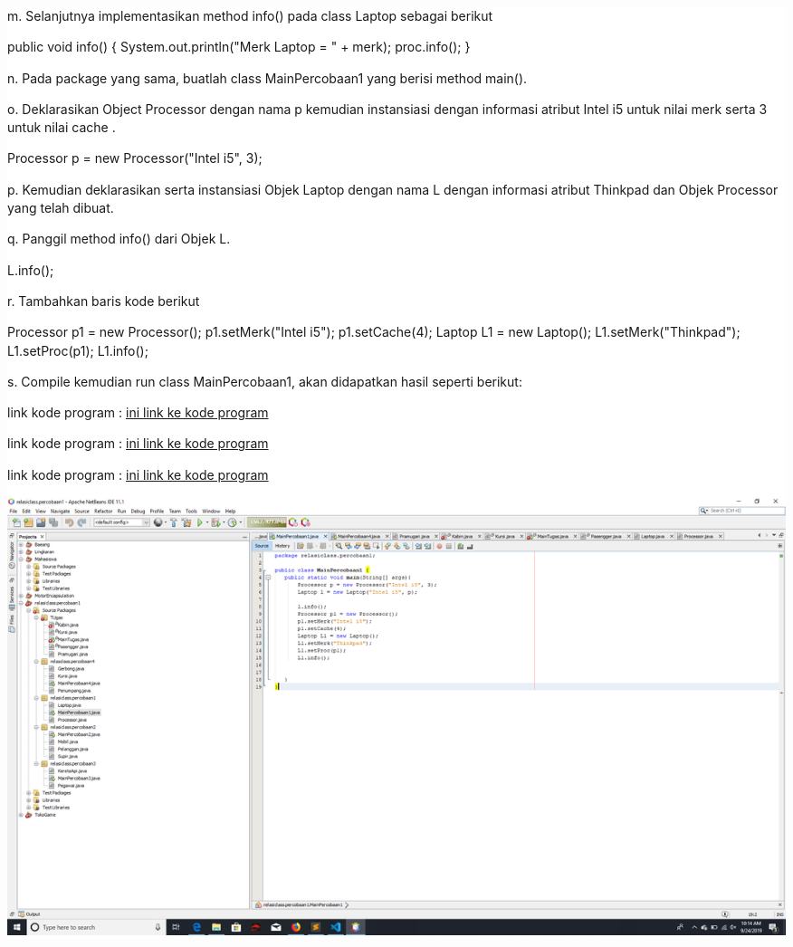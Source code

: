 m. Selanjutnya implementasikan method info() pada class Laptop sebagai berikut 
 
public void info() { System.out.println("Merk Laptop = " + merk); proc.info(); } 
 
n. Pada package yang sama, buatlah class MainPercobaan1 yang berisi method main(). 
 
o. Deklarasikan Object Processor dengan nama p kemudian instansiasi dengan informasi atribut Intel i5 untuk nilai merk serta 3 untuk nilai cache . 
 
Processor p = new Processor("Intel i5", 3); 
 
p. Kemudian deklarasikan serta instansiasi Objek Laptop dengan nama L dengan informasi atribut Thinkpad dan Objek Processor yang telah dibuat. 
 
q. Panggil method info() dari Objek L. 
 
L.info(); 
 
r. Tambahkan baris kode berikut 
 
Processor p1 = new Processor(); p1.setMerk("Intel i5"); p1.setCache(4); Laptop L1 = new Laptop(); L1.setMerk("Thinkpad"); L1.setProc(p1); L1.info(); 
 
s. Compile kemudian run class MainPercobaan1, akan didapatkan hasil seperti berikut: 

 link kode program : [ini link ke kode program](../../src/4_Relasi_Class_/MainPercobaan1.java)

 link kode program : [ini link ke kode program](../../src/4_Relasi_Class_/Laptop.java)

link kode program : [ini link ke kode program](../../src/4_Relasi_Class_/Prosesor.java)


![MainPercobaan](img/MainPercobaan1.png)
